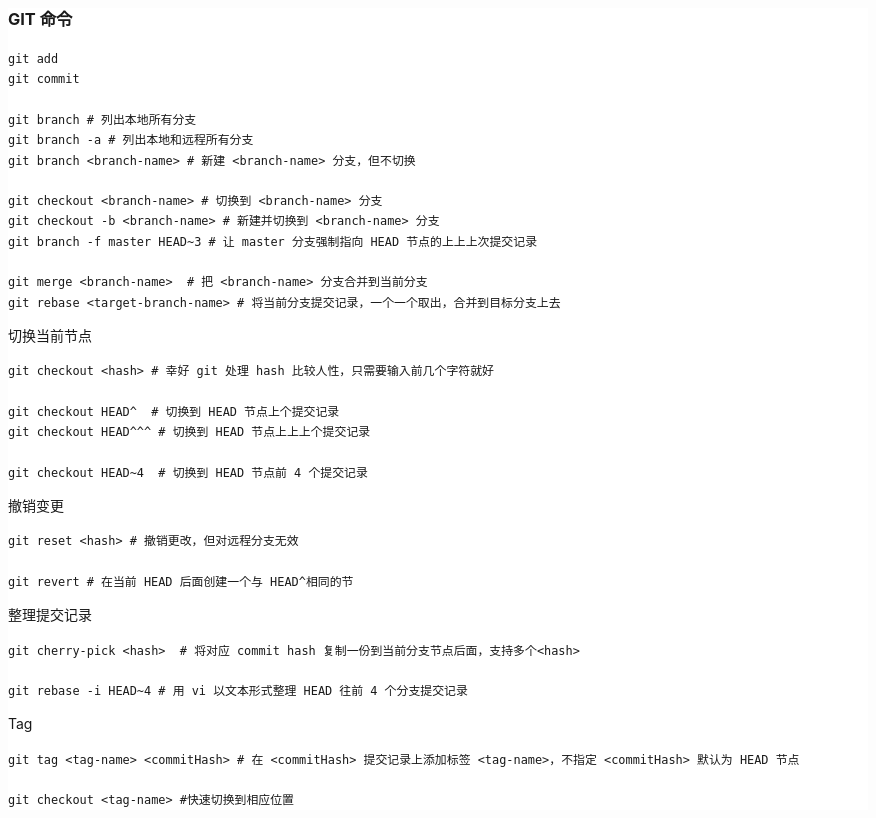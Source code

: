 ### GIT 命令

```shell
git add
git commit

git branch # 列出本地所有分支
git branch -a # 列出本地和远程所有分支
git branch <branch-name> # 新建 <branch-name> 分支，但不切换

git checkout <branch-name> # 切换到 <branch-name> 分支
git checkout -b <branch-name> # 新建并切换到 <branch-name> 分支
git branch -f master HEAD~3 # 让 master 分支强制指向 HEAD 节点的上上上次提交记录

git merge <branch-name>  # 把 <branch-name> 分支合并到当前分支
git rebase <target-branch-name> # 将当前分支提交记录，一个一个取出，合并到目标分支上去
```

切换当前节点
```shell
git checkout <hash> # 幸好 git 处理 hash 比较人性，只需要输入前几个字符就好

git checkout HEAD^  # 切换到 HEAD 节点上个提交记录
git checkout HEAD^^^ # 切换到 HEAD 节点上上上个提交记录

git checkout HEAD~4  # 切换到 HEAD 节点前 4 个提交记录
```

撤销变更
```shell
git reset <hash> # 撤销更改，但对远程分支无效

git revert # 在当前 HEAD 后面创建一个与 HEAD^相同的节
```

整理提交记录
```shell
git cherry-pick <hash>  # 将对应 commit hash 复制一份到当前分支节点后面，支持多个<hash>

git rebase -i HEAD~4 # 用 vi 以文本形式整理 HEAD 往前 4 个分支提交记录
```

Tag
```shell
git tag <tag-name> <commitHash> # 在 <commitHash> 提交记录上添加标签 <tag-name>，不指定 <commitHash> 默认为 HEAD 节点

git checkout <tag-name> #快速切换到相应位置
```
